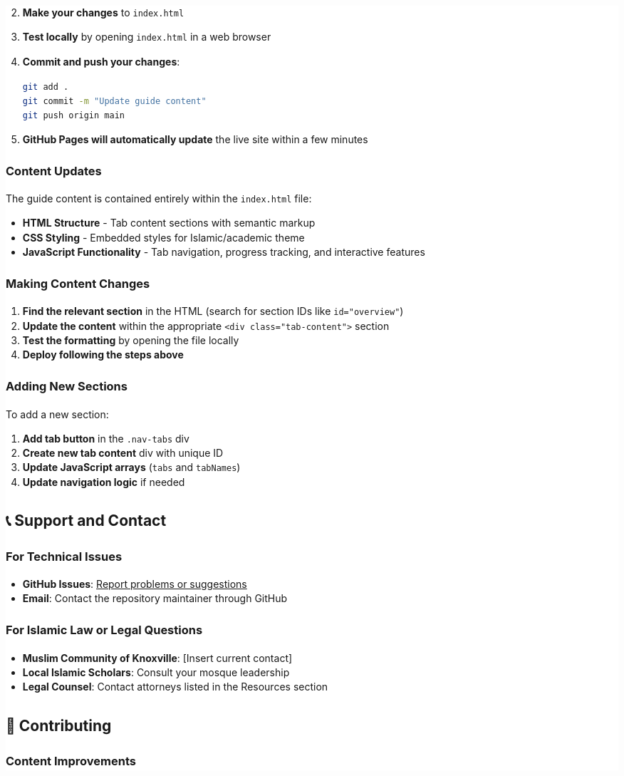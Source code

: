 2. **Make your changes** to `index.html`

3. **Test locally** by opening `index.html` in a web browser

4. **Commit and push your changes**:
   ```bash
   git add .
   git commit -m "Update guide content"
   git push origin main
   ```

5. **GitHub Pages will automatically update** the live site within a few minutes

### Content Updates

The guide content is contained entirely within the `index.html` file:

- **HTML Structure** - Tab content sections with semantic markup
- **CSS Styling** - Embedded styles for Islamic/academic theme
- **JavaScript Functionality** - Tab navigation, progress tracking, and interactive features

### Making Content Changes

1. **Find the relevant section** in the HTML (search for section IDs like `id="overview"`)
2. **Update the content** within the appropriate `<div class="tab-content">` section
3. **Test the formatting** by opening the file locally
4. **Deploy following the steps above**

### Adding New Sections

To add a new section:

1. **Add tab button** in the `.nav-tabs` div
2. **Create new tab content** div with unique ID
3. **Update JavaScript arrays** (`tabs` and `tabNames`)
4. **Update navigation logic** if needed

## 📞 Support and Contact

### For Technical Issues

- **GitHub Issues**: [Report problems or suggestions](https://github.com/nerveband/mck-will-25/issues)
- **Email**: Contact the repository maintainer through GitHub

### For Islamic Law or Legal Questions

- **Muslim Community of Knoxville**: [Insert current contact]
- **Local Islamic Scholars**: Consult your mosque leadership
- **Legal Counsel**: Contact attorneys listed in the Resources section

## 🤝 Contributing

### Content Improvements
